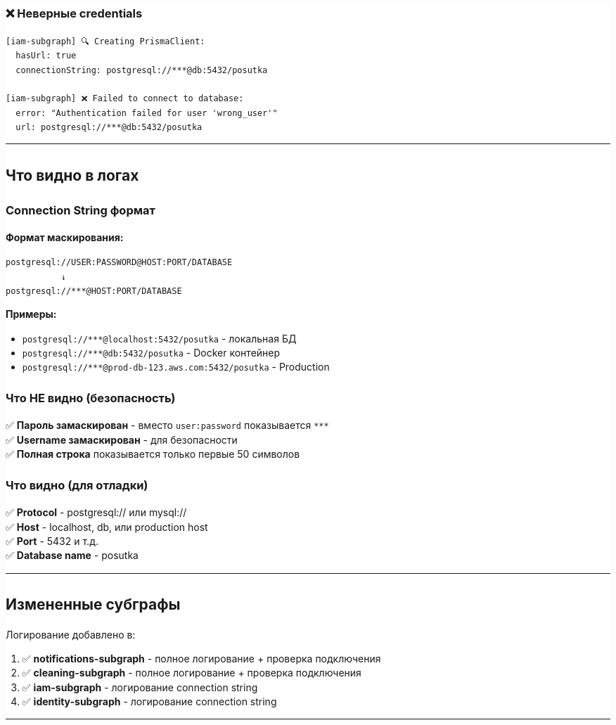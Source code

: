 ### ❌ Неверные credentials

```
[iam-subgraph] 🔍 Creating PrismaClient:
  hasUrl: true
  connectionString: postgresql://***@db:5432/posutka

[iam-subgraph] ❌ Failed to connect to database:
  error: "Authentication failed for user 'wrong_user'"
  url: postgresql://***@db:5432/posutka
```

---

## Что видно в логах

### Connection String формат

**Формат маскирования:**
```
postgresql://USER:PASSWORD@HOST:PORT/DATABASE
           ↓
postgresql://***@HOST:PORT/DATABASE
```

**Примеры:**
- `postgresql://***@localhost:5432/posutka` - локальная БД
- `postgresql://***@db:5432/posutka` - Docker контейнер
- `postgresql://***@prod-db-123.aws.com:5432/posutka` - Production

### Что НЕ видно (безопасность)

✅ **Пароль замаскирован** - вместо `user:password` показывается `***`  
✅ **Username замаскирован** - для безопасности  
✅ **Полная строка** показывается только первые 50 символов

### Что видно (для отладки)

✅ **Protocol** - postgresql:// или mysql://  
✅ **Host** - localhost, db, или production host  
✅ **Port** - 5432 и т.д.  
✅ **Database name** - posutka  

---

## Измененные субграфы

Логирование добавлено в:

1. ✅ **notifications-subgraph** - полное логирование + проверка подключения
2. ✅ **cleaning-subgraph** - полное логирование + проверка подключения
3. ✅ **iam-subgraph** - логирование connection string
4. ✅ **identity-subgraph** - логирование connection string

---